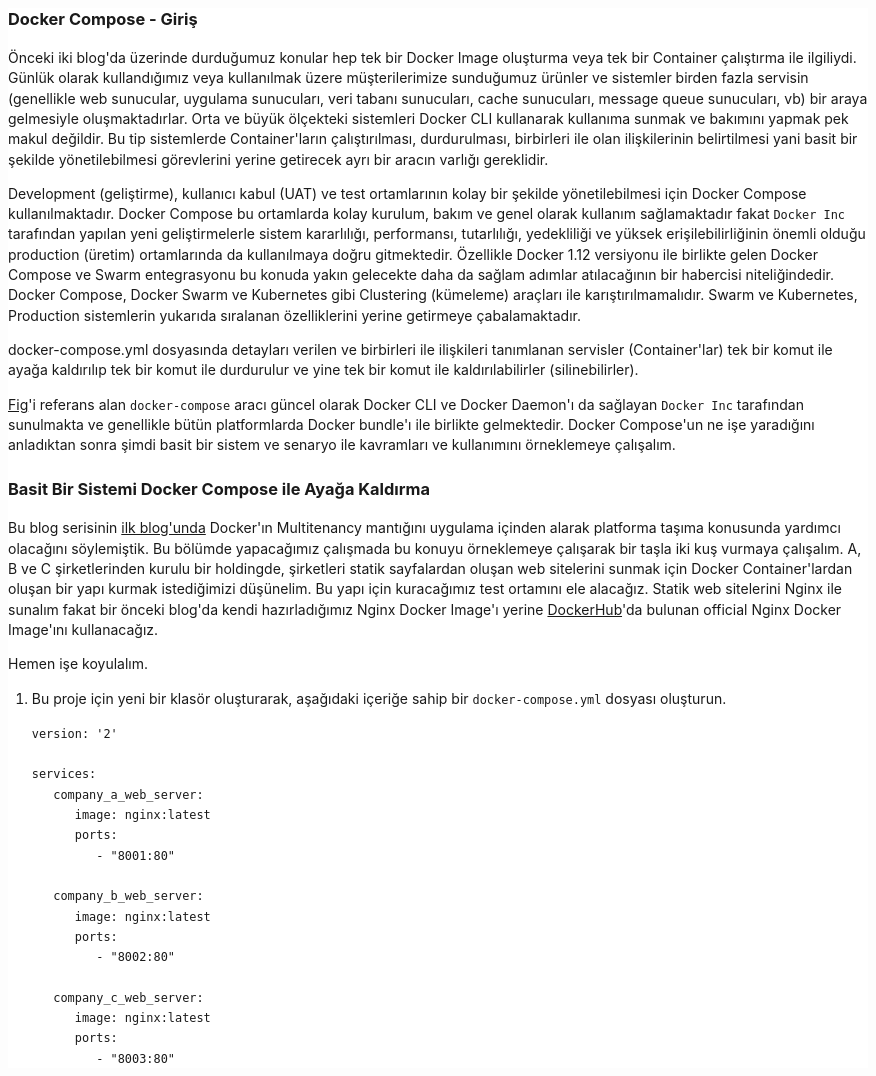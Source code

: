 ### Docker Compose - Giriş

Önceki iki blog'da üzerinde durduğumuz konular hep tek bir Docker Image oluşturma veya tek bir Container çalıştırma ile ilgiliydi. Günlük olarak kullandığımız veya kullanılmak üzere müşterilerimize sunduğumuz ürünler ve sistemler birden fazla servisin (genellikle web sunucular, uygulama sunucuları, veri tabanı sunucuları, cache sunucuları, message queue sunucuları, vb) bir araya gelmesiyle oluşmaktadırlar. Orta ve büyük ölçekteki sistemleri Docker CLI kullanarak kullanıma sunmak ve bakımını yapmak pek makul değildir. Bu tip sistemlerde Container'ların çalıştırılması, durdurulması, birbirleri ile olan ilişkilerinin belirtilmesi yani basit bir şekilde yönetilebilmesi görevlerini yerine getirecek ayrı bir aracın varlığı gereklidir. 

Development (geliştirme), kullanıcı kabul (UAT) ve test ortamlarının kolay bir şekilde yönetilebilmesi için Docker Compose kullanılmaktadır. Docker Compose bu ortamlarda kolay kurulum, bakım ve genel olarak kullanım sağlamaktadır fakat `Docker Inc` tarafından yapılan yeni geliştirmelerle sistem kararlılığı, performansı, tutarlılığı, yedekliliği ve yüksek erişilebilirliğinin önemli olduğu production (üretim) ortamlarında da kullanılmaya doğru gitmektedir. Özellikle Docker 1.12 versiyonu ile birlikte gelen Docker Compose ve Swarm entegrasyonu bu konuda yakın gelecekte daha da sağlam adımlar atılacağının bir habercisi niteliğindedir. Docker Compose, Docker Swarm ve Kubernetes gibi Clustering (kümeleme) araçları ile karıştırılmamalıdır. Swarm ve Kubernetes, Production sistemlerin yukarıda sıralanan özelliklerini yerine getirmeye çabalamaktadır. 

docker-compose.yml dosyasında detayları verilen ve birbirleri ile ilişkileri tanımlanan servisler (Container'lar) tek bir komut ile ayağa kaldırılıp tek bir komut ile durdurulur ve yine tek bir komut ile kaldırılabilirler (silinebilirler).

[Fig](http://www.fig.sh/)'i referans alan `docker-compose` aracı güncel olarak Docker CLI ve Docker Daemon'ı da sağlayan `Docker Inc` tarafından sunulmakta ve genellikle bütün platformlarda Docker bundle'ı ile birlikte gelmektedir. Docker Compose'un ne işe yaradığını anladıktan sonra şimdi basit bir sistem ve senaryo ile kavramları ve kullanımını örneklemeye çalışalım.

### Basit Bir Sistemi Docker Compose ile Ayağa Kaldırma

Bu blog serisinin [ilk blog'unda](/docker-nedir-nasil-calisir-nerede-kullanilir/) Docker'ın Multitenancy mantığını uygulama içinden alarak platforma taşıma konusunda yardımcı olacağını söylemiştik. Bu bölümde yapacağımız çalışmada bu konuyu örneklemeye çalışarak bir taşla iki kuş vurmaya çalışalım. A, B ve C şirketlerinden kurulu bir holdingde, şirketleri statik sayfalardan oluşan web sitelerini sunmak için Docker Container'lardan oluşan bir yapı kurmak istediğimizi düşünelim. Bu yapı için kuracağımız test ortamını ele alacağız. Statik web sitelerini Nginx ile sunalım fakat bir önceki blog'da kendi hazırladığımız Nginx Docker Image'ı yerine [DockerHub](https://hub.docker.com)'da bulunan official Nginx Docker Image'ını kullanacağız.

Hemen işe koyulalım. 

1. Bu proje için yeni bir klasör oluşturarak, aşağıdaki içeriğe sahip bir `docker-compose.yml` dosyası oluşturun.

   ```
   version: '2'

   services:
      company_a_web_server:
         image: nginx:latest
         ports:
            - "8001:80"

      company_b_web_server:
         image: nginx:latest
         ports:
            - "8002:80"

      company_c_web_server:
         image: nginx:latest
         ports:
            - "8003:80"
   ```
